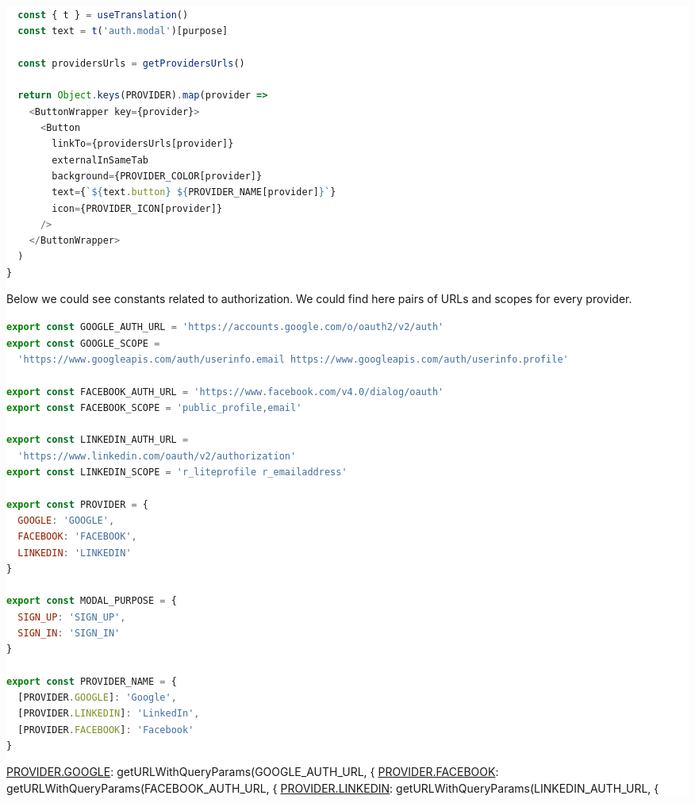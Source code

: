 ```js:title=src/components/auth/providers.js
  const { t } = useTranslation()
  const text = t('auth.modal')[purpose]

  const providersUrls = getProvidersUrls()

  return Object.keys(PROVIDER).map(provider => 
    <ButtonWrapper key={provider}>
      <Button
        linkTo={providersUrls[provider]}
        externalInSameTab
        background={PROVIDER_COLOR[provider]}
        text={`${text.button} ${PROVIDER_NAME[provider]}`}
        icon={PROVIDER_ICON[provider]}
      />
    </ButtonWrapper>
  )
}
```

Below we could see constants related to authorization. We could find here pairs of URLs and scopes for every provider.

```js:title=src/constants/auth.js
export const GOOGLE_AUTH_URL = 'https://accounts.google.com/o/oauth2/v2/auth'
export const GOOGLE_SCOPE =
  'https://www.googleapis.com/auth/userinfo.email https://www.googleapis.com/auth/userinfo.profile'

export const FACEBOOK_AUTH_URL = 'https://www.facebook.com/v4.0/dialog/oauth'
export const FACEBOOK_SCOPE = 'public_profile,email'

export const LINKEDIN_AUTH_URL =
  'https://www.linkedin.com/oauth/v2/authorization'
export const LINKEDIN_SCOPE = 'r_liteprofile r_emailaddress'

export const PROVIDER = {
  GOOGLE: 'GOOGLE',
  FACEBOOK: 'FACEBOOK',
  LINKEDIN: 'LINKEDIN'
}

export const MODAL_PURPOSE = {
  SIGN_UP: 'SIGN_UP',
  SIGN_IN: 'SIGN_IN'
}

export const PROVIDER_NAME = {
  [PROVIDER.GOOGLE]: 'Google',
  [PROVIDER.LINKEDIN]: 'LinkedIn',
  [PROVIDER.FACEBOOK]: 'Facebook'
}
```


  [PROVIDER.GOOGLE]: '#4285F4',
  [PROVIDER.LINKEDIN]: '#0073b1',
  [PROVIDER.FACEBOOK]: '#4267b2'
  [PROVIDER.GOOGLE]: faGoogle,
  [PROVIDER.LINKEDIN]: faLinkedin,
  [PROVIDER.FACEBOOK]: faFacebookSquare
  [PROVIDER.GOOGLE]: getURLWithQueryParams(GOOGLE_AUTH_URL, {
  [PROVIDER.FACEBOOK]: getURLWithQueryParams(FACEBOOK_AUTH_URL, {
  [PROVIDER.LINKEDIN]: getURLWithQueryParams(LINKEDIN_AUTH_URL, {
